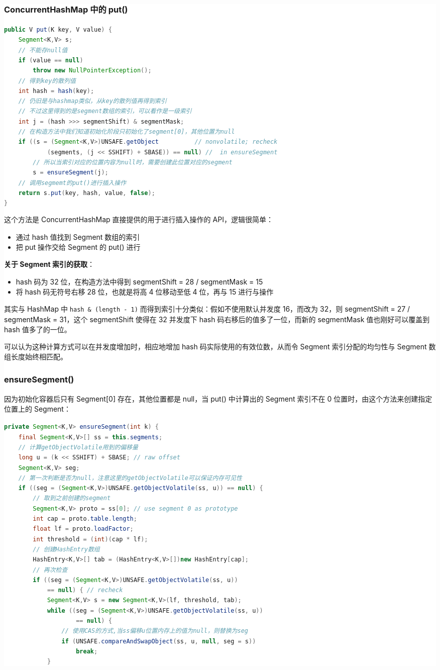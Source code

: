 ### ConcurrentHashMap 中的 put()

```java
public V put(K key, V value) {
    Segment<K,V> s;
    // 不能存null值
    if (value == null)
        throw new NullPointerException();
    // 得到key的散列值
    int hash = hash(key);
    // 仍旧是与hashmap类似，从key的散列值再得到索引
    // 不过这里得到的是segment数组的索引，可以看作是一级索引
    int j = (hash >>> segmentShift) & segmentMask;
    // 在构造方法中我们知道初始化阶段只初始化了segment[0]，其他位置为null
    if ((s = (Segment<K,V>)UNSAFE.getObject          // nonvolatile; recheck
            (segments, (j << SSHIFT) + SBASE)) == null) //  in ensureSegment
        // 所以当索引对应的位置内容为null时，需要创建此位置对应的segment
        s = ensureSegment(j);
    // 调用segmemt的put()进行插入操作
    return s.put(key, hash, value, false);
}
```

这个方法是 ConcurrentHashMap 直接提供的用于进行插入操作的 API，逻辑很简单：

* 通过 hash 值找到 Segment 数组的索引
* 把 put 操作交给 Segment 的 put() 进行

**关于 Segment 索引的获取**：

* hash 码为 32 位，在构造方法中得到 segmentShift = 28 / segmentMask = 15
* 将 hash 码无符号右移 28 位，也就是将高 4 位移动至低 4 位，再与 15 进行与操作

其实与 HashMap 中 `hash & (length - 1)` 而得到索引十分类似：假如不使用默认并发度 16，而改为 32，则 segmentShift = 27 / segmentMask = 31，这个 segmentShift 使得在 32 并发度下 hash 码右移后的值多了一位，而新的 segmentMask 值也刚好可以覆盖到 hash 值多了的一位。

可以认为这种计算方式可以在并发度增加时，相应地增加 hash 码实际使用的有效位数，从而令 Segment 索引分配的均匀性与 Segment 数组长度始终相匹配。

### ensureSegment()

因为初始化容器后只有 Segment[0] 存在，其他位置都是 null，当 put() 中计算出的 Segment 索引不在 0 位置时，由这个方法来创建指定位置上的 Segment：

```java
private Segment<K,V> ensureSegment(int k) {
    final Segment<K,V>[] ss = this.segments;
    // 计算getObjectVolatile用到的偏移量
    long u = (k << SSHIFT) + SBASE; // raw offset
    Segment<K,V> seg;
    // 第一次判断是否为null，注意这里的getObjectVolatile可以保证内存可见性
    if ((seg = (Segment<K,V>)UNSAFE.getObjectVolatile(ss, u)) == null) {
        // 取到之前创建的segment
        Segment<K,V> proto = ss[0]; // use segment 0 as prototype
        int cap = proto.table.length;
        float lf = proto.loadFactor;
        int threshold = (int)(cap * lf);
        // 创建HashEntry数组
        HashEntry<K,V>[] tab = (HashEntry<K,V>[])new HashEntry[cap];
        // 再次检查
        if ((seg = (Segment<K,V>)UNSAFE.getObjectVolatile(ss, u))
            == null) { // recheck
            Segment<K,V> s = new Segment<K,V>(lf, threshold, tab);
            while ((seg = (Segment<K,V>)UNSAFE.getObjectVolatile(ss, u))
                    == null) {
                // 使用CAS的方式,当ss偏移u位置内存上的值为null，则替换为seg
                if (UNSAFE.compareAndSwapObject(ss, u, null, seg = s))
                    break;
            }
```